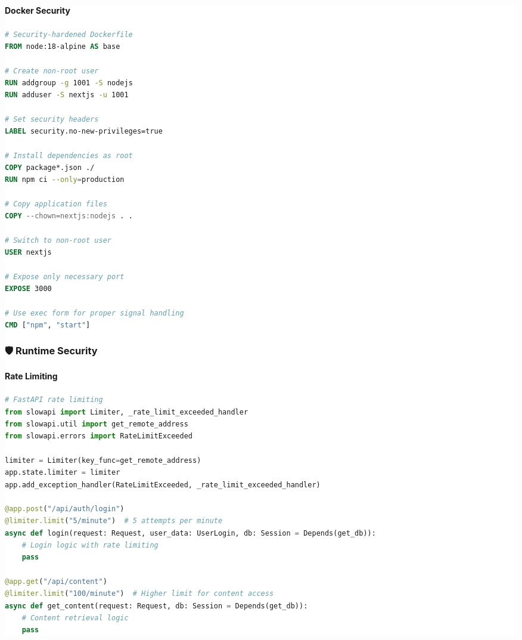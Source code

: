 #### **Docker Security**
```dockerfile
# Security-hardened Dockerfile
FROM node:18-alpine AS base

# Create non-root user
RUN addgroup -g 1001 -S nodejs
RUN adduser -S nextjs -u 1001

# Set security headers
LABEL security.no-new-privileges=true

# Install dependencies as root
COPY package*.json ./
RUN npm ci --only=production

# Copy application files
COPY --chown=nextjs:nodejs . .

# Switch to non-root user
USER nextjs

# Expose only necessary port
EXPOSE 3000

# Use exec form for proper signal handling
CMD ["npm", "start"]
```

### 🛡️ Runtime Security

#### **Rate Limiting**
```python
# FastAPI rate limiting
from slowapi import Limiter, _rate_limit_exceeded_handler
from slowapi.util import get_remote_address
from slowapi.errors import RateLimitExceeded

limiter = Limiter(key_func=get_remote_address)
app.state.limiter = limiter
app.add_exception_handler(RateLimitExceeded, _rate_limit_exceeded_handler)

@app.post("/api/auth/login")
@limiter.limit("5/minute")  # 5 attempts per minute
async def login(request: Request, user_data: UserLogin, db: Session = Depends(get_db)):
    # Login logic with rate limiting
    pass

@app.get("/api/content")
@limiter.limit("100/minute")  # Higher limit for content access
async def get_content(request: Request, db: Session = Depends(get_db)):
    # Content retrieval logic
    pass
```
